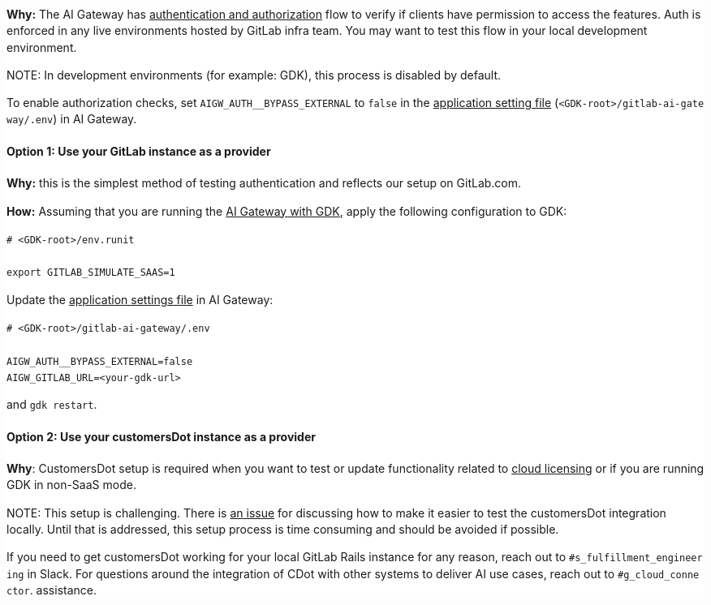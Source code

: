 **Why:** The AI Gateway has [authentication and authorization](https://gitlab.com/gitlab-org/modelops/applied-ml/code-suggestions/ai-assist/-/blob/main/docs/auth.md)
flow to verify if clients have permission to access the features. Auth is
enforced in any live environments hosted by GitLab infra team. You may want to
test this flow in your local development environment.

NOTE:
In development environments (for example: GDK), this process is disabled by default.

To enable authorization checks, set `AIGW_AUTH__BYPASS_EXTERNAL` to `false` in the
[application setting file](https://gitlab.com/gitlab-org/modelops/applied-ml/code-suggestions/ai-assist/-/blob/main/docs/application_settings.md)
(`<GDK-root>/gitlab-ai-gateway/.env`) in AI Gateway.

#### Option 1: Use your GitLab instance as a provider

**Why:** this is the simplest method of testing authentication and reflects our setup on GitLab.com.

**How:**
Assuming that you are running the [AI Gateway with GDK](#required-install-ai-gateway),
apply the following configuration to GDK:

```shell
# <GDK-root>/env.runit

export GITLAB_SIMULATE_SAAS=1
```

Update the [application settings file](https://gitlab.com/gitlab-org/modelops/applied-ml/code-suggestions/ai-assist/-/blob/main/docs/application_settings.md) in AI Gateway:

```shell
# <GDK-root>/gitlab-ai-gateway/.env

AIGW_AUTH__BYPASS_EXTERNAL=false
AIGW_GITLAB_URL=<your-gdk-url>
```

and `gdk restart`.

#### Option 2: Use your customersDot instance as a provider

**Why**: CustomersDot setup is required when you want to test or update functionality
related to [cloud licensing](https://about.gitlab.com/pricing/licensing-faq/cloud-licensing/)
or if you are running GDK in non-SaaS mode.

NOTE:
This setup is challenging. There is [an issue](https://gitlab.com/gitlab-org/gitlab/-/issues/463341)
for discussing how to make it easier to test the customersDot integration locally.
Until that is addressed, this setup process is time consuming and should be
avoided if possible.

If you need to get customersDot working for your local GitLab Rails instance for
any reason, reach out to `#s_fulfillment_engineering` in Slack. For questions around the integration of CDot with other systems to deliver AI use cases, reach out to `#g_cloud_connector`.
assistance.
